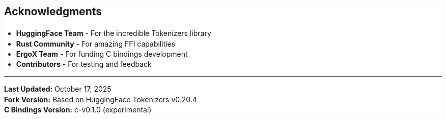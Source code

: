 ## Acknowledgments

- **HuggingFace Team** - For the incredible Tokenizers library
- **Rust Community** - For amazing FFI capabilities
- **ErgoX Team** - For funding C bindings development
- **Contributors** - For testing and feedback

---

**Last Updated:** October 17, 2025  
**Fork Version:** Based on HuggingFace Tokenizers v0.20.4  
**C Bindings Version:** c-v0.1.0 (experimental)
